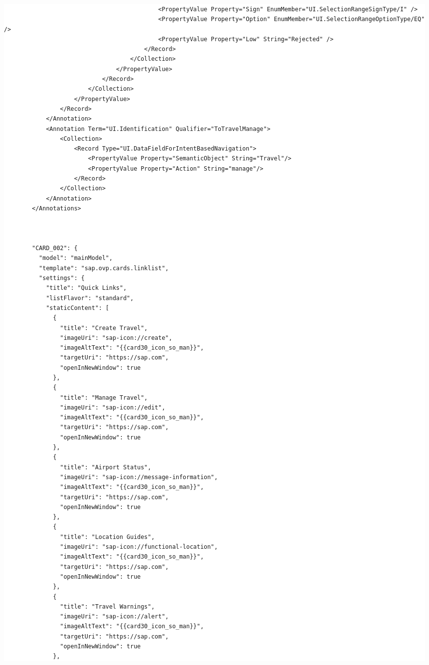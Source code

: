                                                 <PropertyValue Property="Sign" EnumMember="UI.SelectionRangeSignType/I" />
                                                <PropertyValue Property="Option" EnumMember="UI.SelectionRangeOptionType/EQ" />
                                                <PropertyValue Property="Low" String="Rejected" />
                                            </Record>
                                        </Collection>
                                    </PropertyValue>
                                </Record>
                            </Collection>
                        </PropertyValue>
                    </Record>
                </Annotation>
                <Annotation Term="UI.Identification" Qualifier="ToTravelManage">
                    <Collection>
                        <Record Type="UI.DataFieldForIntentBasedNavigation">
                            <PropertyValue Property="SemanticObject" String="Travel"/>
                            <PropertyValue Property="Action" String="manage"/>
                        </Record>
                    </Collection>
                </Annotation>
            </Annotations>



            "CARD_002": {
              "model": "mainModel",
              "template": "sap.ovp.cards.linklist",
              "settings": {
                "title": "Quick Links",
                "listFlavor": "standard",
                "staticContent": [
                  {
                    "title": "Create Travel",
                    "imageUri": "sap-icon://create",
                    "imageAltText": "{{card30_icon_so_man}}",
                    "targetUri": "https://sap.com",
                    "openInNewWindow": true
                  },
                  {
                    "title": "Manage Travel",
                    "imageUri": "sap-icon://edit",
                    "imageAltText": "{{card30_icon_so_man}}",
                    "targetUri": "https://sap.com",
                    "openInNewWindow": true
                  },
                  {
                    "title": "Airport Status",
                    "imageUri": "sap-icon://message-information",
                    "imageAltText": "{{card30_icon_so_man}}",
                    "targetUri": "https://sap.com",
                    "openInNewWindow": true
                  },
                  {
                    "title": "Location Guides",
                    "imageUri": "sap-icon://functional-location",
                    "imageAltText": "{{card30_icon_so_man}}",
                    "targetUri": "https://sap.com",
                    "openInNewWindow": true
                  },
                  {
                    "title": "Travel Warnings",
                    "imageUri": "sap-icon://alert",
                    "imageAltText": "{{card30_icon_so_man}}",
                    "targetUri": "https://sap.com",
                    "openInNewWindow": true
                  },